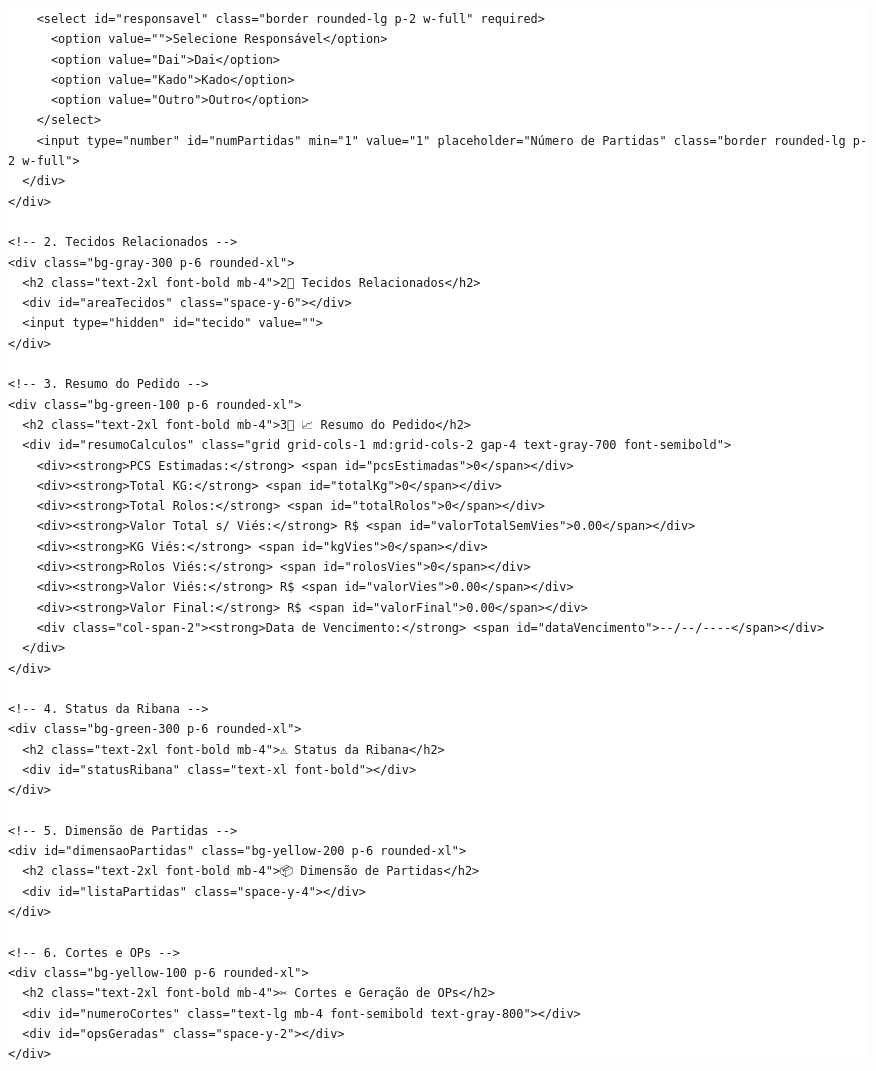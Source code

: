        <select id="responsavel" class="border rounded-lg p-2 w-full" required>
          <option value="">Selecione Responsável</option>
          <option value="Dai">Dai</option>
          <option value="Kado">Kado</option>
          <option value="Outro">Outro</option>
        </select>
        <input type="number" id="numPartidas" min="1" value="1" placeholder="Número de Partidas" class="border rounded-lg p-2 w-full">
      </div>
    </div>

    <!-- 2. Tecidos Relacionados -->
    <div class="bg-gray-300 p-6 rounded-xl">
      <h2 class="text-2xl font-bold mb-4">2⃣ Tecidos Relacionados</h2>
      <div id="areaTecidos" class="space-y-6"></div>
      <input type="hidden" id="tecido" value="">
    </div>

    <!-- 3. Resumo do Pedido -->
    <div class="bg-green-100 p-6 rounded-xl">
      <h2 class="text-2xl font-bold mb-4">3⃣ 📈 Resumo do Pedido</h2>
      <div id="resumoCalculos" class="grid grid-cols-1 md:grid-cols-2 gap-4 text-gray-700 font-semibold">
        <div><strong>PCS Estimadas:</strong> <span id="pcsEstimadas">0</span></div>
        <div><strong>Total KG:</strong> <span id="totalKg">0</span></div>
        <div><strong>Total Rolos:</strong> <span id="totalRolos">0</span></div>
        <div><strong>Valor Total s/ Viés:</strong> R$ <span id="valorTotalSemVies">0.00</span></div>
        <div><strong>KG Viés:</strong> <span id="kgVies">0</span></div>
        <div><strong>Rolos Viés:</strong> <span id="rolosVies">0</span></div>
        <div><strong>Valor Viés:</strong> R$ <span id="valorVies">0.00</span></div>
        <div><strong>Valor Final:</strong> R$ <span id="valorFinal">0.00</span></div>
        <div class="col-span-2"><strong>Data de Vencimento:</strong> <span id="dataVencimento">--/--/----</span></div>
      </div>
    </div>

    <!-- 4. Status da Ribana -->
    <div class="bg-green-300 p-6 rounded-xl">
      <h2 class="text-2xl font-bold mb-4">⚠️ Status da Ribana</h2>
      <div id="statusRibana" class="text-xl font-bold"></div>
    </div>

    <!-- 5. Dimensão de Partidas -->
    <div id="dimensaoPartidas" class="bg-yellow-200 p-6 rounded-xl">
      <h2 class="text-2xl font-bold mb-4">📦 Dimensão de Partidas</h2>
      <div id="listaPartidas" class="space-y-4"></div>
    </div>

    <!-- 6. Cortes e OPs -->
    <div class="bg-yellow-100 p-6 rounded-xl">
      <h2 class="text-2xl font-bold mb-4">✂️ Cortes e Geração de OPs</h2>
      <div id="numeroCortes" class="text-lg mb-4 font-semibold text-gray-800"></div>
      <div id="opsGeradas" class="space-y-2"></div>
    </div>
